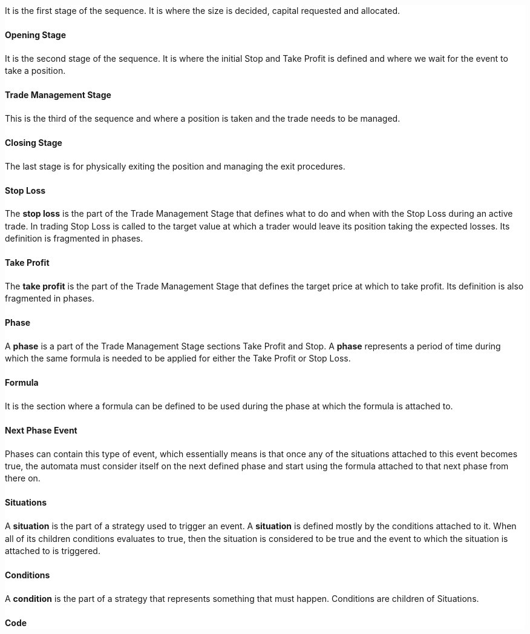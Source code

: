 It is the first stage of the sequence. It is where the size is decided, capital requested and allocated.

#### Opening Stage

It is the second stage of the sequence. It is where the initial Stop and Take Profit is defined and where we wait for the event to take a position.

#### Trade Management Stage

This is the third of the sequence and where a position is taken and the trade needs to be managed.

#### Closing Stage

The last stage is for physically exiting the position and managing the exit procedures.

#### Stop Loss

The __stop loss__ is the part of the Trade Management Stage that defines what to do and when with the Stop Loss during an active trade. In trading Stop Loss is called to the target value at which a trader would leave its position taking the expected losses. Its definition is fragmented in phases.

#### Take Profit

The __take profit__ is the part of the Trade Management Stage that defines the target price at which to take profit. Its definition is also fragmented in phases.

#### Phase

A __phase__ is a part of the Trade Management Stage sections Take Profit and Stop. A __phase__ represents a period of time during which the same formula is needed to be applied for either the Take Profit or Stop Loss.

#### Formula

It is the section where a formula can be defined to be used during the phase at which the formula is attached to.

#### Next Phase Event

Phases can contain this type of event, which essentially means is that once any of the situations attached to this event becomes true, the automata must consider itself on the next defined phase and start using the formula attached to that next phase from there on.  

#### Situations

A __situation__ is the part of a strategy used to trigger an event. A __situation__ is defined mostly by the conditions attached to it. When all of its children conditions evaluates to true, then the situation is considered to be true and the event to which the situation is attached to is triggered.

#### Conditions

A __condition__ is the part of a strategy that represents something that must happen. Conditions are children of Situations.

#### Code
